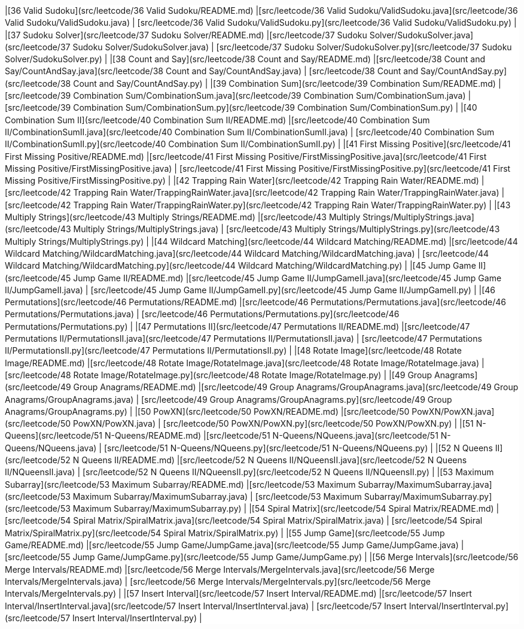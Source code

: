 |[36 Valid Sudoku](src/leetcode/36 Valid Sudoku/README.md) |[src/leetcode/36 Valid Sudoku/ValidSudoku.java](src/leetcode/36 Valid Sudoku/ValidSudoku.java) | [src/leetcode/36 Valid Sudoku/ValidSudoku.py](src/leetcode/36 Valid Sudoku/ValidSudoku.py) |
|[37 Sudoku Solver](src/leetcode/37 Sudoku Solver/README.md) |[src/leetcode/37 Sudoku Solver/SudokuSolver.java](src/leetcode/37 Sudoku Solver/SudokuSolver.java) | [src/leetcode/37 Sudoku Solver/SudokuSolver.py](src/leetcode/37 Sudoku Solver/SudokuSolver.py) |
|[38 Count and Say](src/leetcode/38 Count and Say/README.md) |[src/leetcode/38 Count and Say/CountAndSay.java](src/leetcode/38 Count and Say/CountAndSay.java) | [src/leetcode/38 Count and Say/CountAndSay.py](src/leetcode/38 Count and Say/CountAndSay.py) |
|[39 Combination Sum](src/leetcode/39 Combination Sum/README.md) |[src/leetcode/39 Combination Sum/CombinationSum.java](src/leetcode/39 Combination Sum/CombinationSum.java) | [src/leetcode/39 Combination Sum/CombinationSum.py](src/leetcode/39 Combination Sum/CombinationSum.py) |
|[40 Combination Sum II](src/leetcode/40 Combination Sum II/README.md) |[src/leetcode/40 Combination Sum II/CombinationSumII.java](src/leetcode/40 Combination Sum II/CombinationSumII.java) | [src/leetcode/40 Combination Sum II/CombinationSumII.py](src/leetcode/40 Combination Sum II/CombinationSumII.py) |
|[41 First Missing Positive](src/leetcode/41 First Missing Positive/README.md) |[src/leetcode/41 First Missing Positive/FirstMissingPositive.java](src/leetcode/41 First Missing Positive/FirstMissingPositive.java) | [src/leetcode/41 First Missing Positive/FirstMissingPositive.py](src/leetcode/41 First Missing Positive/FirstMissingPositive.py) |
|[42 Trapping Rain Water](src/leetcode/42 Trapping Rain Water/README.md) |[src/leetcode/42 Trapping Rain Water/TrappingRainWater.java](src/leetcode/42 Trapping Rain Water/TrappingRainWater.java) | [src/leetcode/42 Trapping Rain Water/TrappingRainWater.py](src/leetcode/42 Trapping Rain Water/TrappingRainWater.py) |
|[43 Multiply Strings](src/leetcode/43 Multiply Strings/README.md) |[src/leetcode/43 Multiply Strings/MultiplyStrings.java](src/leetcode/43 Multiply Strings/MultiplyStrings.java) | [src/leetcode/43 Multiply Strings/MultiplyStrings.py](src/leetcode/43 Multiply Strings/MultiplyStrings.py) |
|[44 Wildcard Matching](src/leetcode/44 Wildcard Matching/README.md) |[src/leetcode/44 Wildcard Matching/WildcardMatching.java](src/leetcode/44 Wildcard Matching/WildcardMatching.java) | [src/leetcode/44 Wildcard Matching/WildcardMatching.py](src/leetcode/44 Wildcard Matching/WildcardMatching.py) |
|[45 Jump Game II](src/leetcode/45 Jump Game II/README.md) |[src/leetcode/45 Jump Game II/JumpGameII.java](src/leetcode/45 Jump Game II/JumpGameII.java) | [src/leetcode/45 Jump Game II/JumpGameII.py](src/leetcode/45 Jump Game II/JumpGameII.py) |
|[46 Permutations](src/leetcode/46 Permutations/README.md) |[src/leetcode/46 Permutations/Permutations.java](src/leetcode/46 Permutations/Permutations.java) | [src/leetcode/46 Permutations/Permutations.py](src/leetcode/46 Permutations/Permutations.py) |
|[47 Permutations II](src/leetcode/47 Permutations II/README.md) |[src/leetcode/47 Permutations II/PermutationsII.java](src/leetcode/47 Permutations II/PermutationsII.java) | [src/leetcode/47 Permutations II/PermutationsII.py](src/leetcode/47 Permutations II/PermutationsII.py) |
|[48 Rotate Image](src/leetcode/48 Rotate Image/README.md) |[src/leetcode/48 Rotate Image/RotateImage.java](src/leetcode/48 Rotate Image/RotateImage.java) | [src/leetcode/48 Rotate Image/RotateImage.py](src/leetcode/48 Rotate Image/RotateImage.py) |
|[49 Group Anagrams](src/leetcode/49 Group Anagrams/README.md) |[src/leetcode/49 Group Anagrams/GroupAnagrams.java](src/leetcode/49 Group Anagrams/GroupAnagrams.java) | [src/leetcode/49 Group Anagrams/GroupAnagrams.py](src/leetcode/49 Group Anagrams/GroupAnagrams.py) |
|[50 PowXN](src/leetcode/50 PowXN/README.md) |[src/leetcode/50 PowXN/PowXN.java](src/leetcode/50 PowXN/PowXN.java) | [src/leetcode/50 PowXN/PowXN.py](src/leetcode/50 PowXN/PowXN.py) |
|[51 N-Queens](src/leetcode/51 N-Queens/README.md) |[src/leetcode/51 N-Queens/NQueens.java](src/leetcode/51 N-Queens/NQueens.java) | [src/leetcode/51 N-Queens/NQueens.py](src/leetcode/51 N-Queens/NQueens.py) |
|[52 N Queens II](src/leetcode/52 N Queens II/README.md) |[src/leetcode/52 N Queens II/NQueensII.java](src/leetcode/52 N Queens II/NQueensII.java) | [src/leetcode/52 N Queens II/NQueensII.py](src/leetcode/52 N Queens II/NQueensII.py) |
|[53 Maximum Subarray](src/leetcode/53 Maximum Subarray/README.md) |[src/leetcode/53 Maximum Subarray/MaximumSubarray.java](src/leetcode/53 Maximum Subarray/MaximumSubarray.java) | [src/leetcode/53 Maximum Subarray/MaximumSubarray.py](src/leetcode/53 Maximum Subarray/MaximumSubarray.py) |
|[54 Spiral Matrix](src/leetcode/54 Spiral Matrix/README.md) |[src/leetcode/54 Spiral Matrix/SpiralMatrix.java](src/leetcode/54 Spiral Matrix/SpiralMatrix.java) | [src/leetcode/54 Spiral Matrix/SpiralMatrix.py](src/leetcode/54 Spiral Matrix/SpiralMatrix.py) |
|[55 Jump Game](src/leetcode/55 Jump Game/README.md) |[src/leetcode/55 Jump Game/JumpGame.java](src/leetcode/55 Jump Game/JumpGame.java) | [src/leetcode/55 Jump Game/JumpGame.py](src/leetcode/55 Jump Game/JumpGame.py) |
|[56 Merge Intervals](src/leetcode/56 Merge Intervals/README.md) |[src/leetcode/56 Merge Intervals/MergeIntervals.java](src/leetcode/56 Merge Intervals/MergeIntervals.java) | [src/leetcode/56 Merge Intervals/MergeIntervals.py](src/leetcode/56 Merge Intervals/MergeIntervals.py) |
|[57 Insert Interval](src/leetcode/57 Insert Interval/README.md) |[src/leetcode/57 Insert Interval/InsertInterval.java](src/leetcode/57 Insert Interval/InsertInterval.java) | [src/leetcode/57 Insert Interval/InsertInterval.py](src/leetcode/57 Insert Interval/InsertInterval.py) |